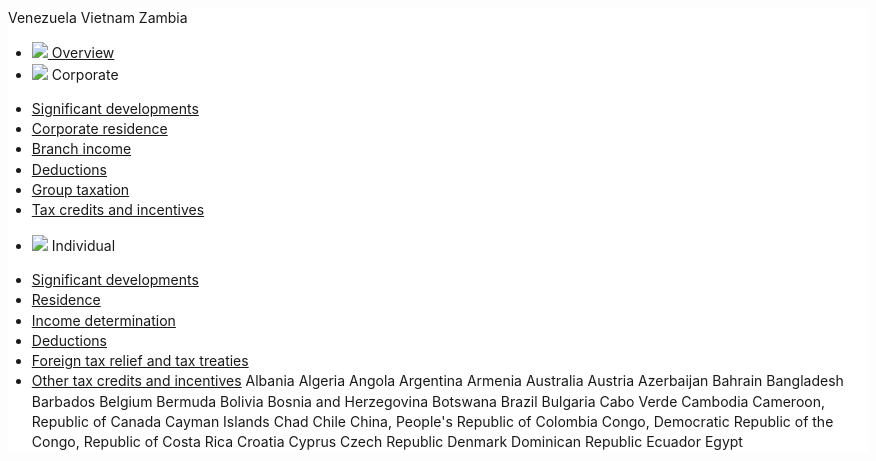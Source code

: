 Venezuela
Vietnam
Zambia
* [![](../../-/media/world-wide-tax-summaries/dev/overview-inactive-nav-icon.ashx%3Frev=dee1bb7128b64699a86a2a3f76847756&revision=dee1bb71-28b6-4699-a86a-2a3f76847756&hash=9005AA450606A6D2D6725C43CAAFA1FE11631251)
Overview](../../tanzania.html)
* ![](../../-/media/world-wide-tax-summaries/dev/corporate-active-nav-icon.ashx%3Frev=e54e9d5b7d6f49b8a9de27757112981b&revision=e54e9d5b-7d6f-49b8-a9de-27757112981b&hash=24295379334D867E5CEB564DB7B5655AFB8CA649)
Corporate
+ [Significant developments](significant-developments.html)
+ [Corporate residence](corporate-residence.html)
+ [Branch income](branch-income.html)
+ [Deductions](deductions.html)
+ [Group taxation](group-taxation.html)
+ [Tax credits and incentives](tax-credits-and-incentives.html)
* ![](../../-/media/world-wide-tax-summaries/dev/individual-inactive-nav-icon.ashx%3Frev=03b86f89ec914ecdaac1550e9f0b113f&revision=03b86f89-ec91-4ecd-aac1-550e9f0b113f&hash=FC11F4F8557815513DCBD945919A90DE94EE1FC0)
Individual
+ [Significant developments](../individual/significant-developments.html)
+ [Residence](../individual/residence.html)
+ [Income determination](../individual/income-determination.html)
+ [Deductions](../individual/deductions.html)
+ [Foreign tax relief and tax treaties](../individual/foreign-tax-relief-and-tax-treaties.html)
+ [Other tax credits and incentives](../individual/other-tax-credits-and-incentives.html)
Albania
Algeria
Angola
Argentina
Armenia
Australia
Austria
Azerbaijan
Bahrain
Bangladesh
Barbados
Belgium
Bermuda
Bolivia
Bosnia and Herzegovina
Botswana
Brazil
Bulgaria
Cabo Verde
Cambodia
Cameroon, Republic of
Canada
Cayman Islands
Chad
Chile
China, People's Republic of
Colombia
Congo, Democratic Republic of the
Congo, Republic of
Costa Rica
Croatia
Cyprus
Czech Republic
Denmark
Dominican Republic
Ecuador
Egypt